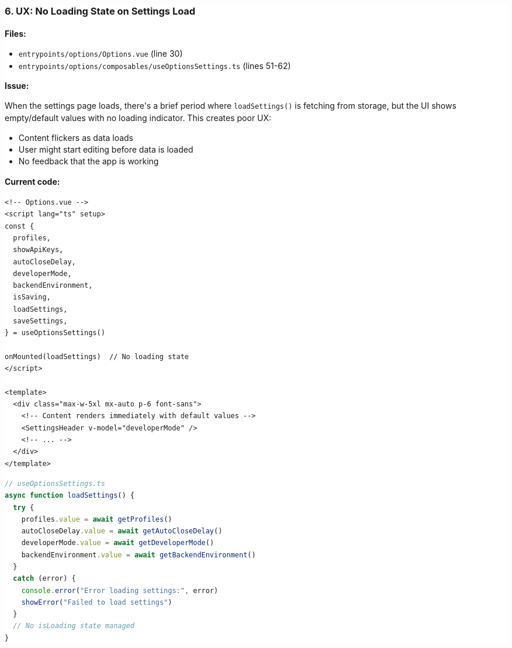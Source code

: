 
### 6. UX: No Loading State on Settings Load

**Files:**
- `entrypoints/options/Options.vue` (line 30)
- `entrypoints/options/composables/useOptionsSettings.ts` (lines 51-62)

**Issue:**

When the settings page loads, there's a brief period where `loadSettings()` is fetching from storage, but the UI shows empty/default values with no loading indicator. This creates poor UX:

- Content flickers as data loads
- User might start editing before data is loaded
- No feedback that the app is working

**Current code:**

```vue
<!-- Options.vue -->
<script lang="ts" setup>
const {
  profiles,
  showApiKeys,
  autoCloseDelay,
  developerMode,
  backendEnvironment,
  isSaving,
  loadSettings,
  saveSettings,
} = useOptionsSettings()

onMounted(loadSettings)  // No loading state
</script>

<template>
  <div class="max-w-5xl mx-auto p-6 font-sans">
    <!-- Content renders immediately with default values -->
    <SettingsHeader v-model="developerMode" />
    <!-- ... -->
  </div>
</template>
```

```typescript
// useOptionsSettings.ts
async function loadSettings() {
  try {
    profiles.value = await getProfiles()
    autoCloseDelay.value = await getAutoCloseDelay()
    developerMode.value = await getDeveloperMode()
    backendEnvironment.value = await getBackendEnvironment()
  }
  catch (error) {
    console.error("Error loading settings:", error)
    showError("Failed to load settings")
  }
  // No isLoading state managed
}
```
